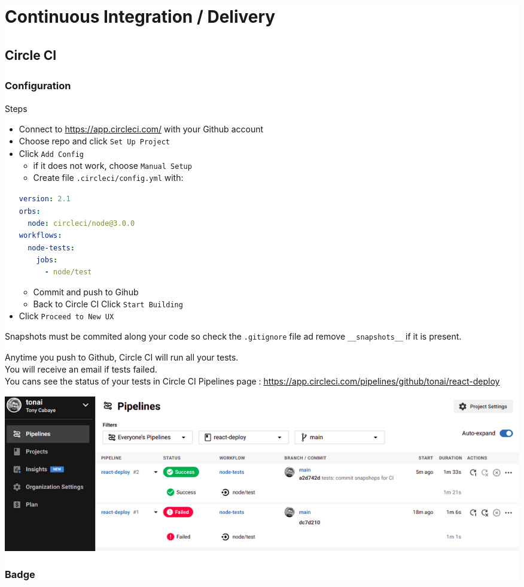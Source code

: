 # Continuous Integration / Delivery

## Circle CI

### Configuration

Steps

- Connect to https://app.circleci.com/ with your Github account
- Choose repo and click `Set Up Project`
- Click `Add Config`
  - if it does not work, choose `Manual Setup`
  - Create file `.circleci/config.yml` with:
  ```yml
  version: 2.1
  orbs:
    node: circleci/node@3.0.0
  workflows:
    node-tests:
      jobs:
        - node/test
  ```
  - Commit and push to Gihub
  - Back to Circle CI Click `Start Building`
- Click `Proceed to New UX`

Snapshots must be commited along your code so check the `.gitignore` file ad remove `__snapshots__` if it is present.

Anytime you push to Github, Circle CI will run all your tests.  
You will receive an email if tests failed.  
You cans see the status of your tests in Circle CI Pipelines page : https://app.circleci.com/pipelines/github/tonai/react-deploy

![Circle CI pipelines](./README/circleci.png)

### Badge
